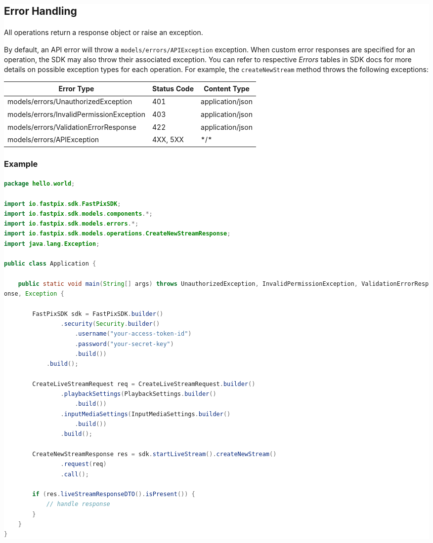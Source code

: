 

## Error Handling

All operations return a response object or raise an exception.

By default, an API error will throw a `models/errors/APIException` exception. When custom error responses are specified for an operation, the SDK may also throw their associated exception. You can refer to respective *Errors* tables in SDK docs for more details on possible exception types for each operation. For example, the `createNewStream` method throws the following exceptions:

| Error Type                               | Status Code | Content Type     |
| ---------------------------------------- | ----------- | ---------------- |
| models/errors/UnauthorizedException      | 401         | application/json |
| models/errors/InvalidPermissionException | 403         | application/json |
| models/errors/ValidationErrorResponse    | 422         | application/json |
| models/errors/APIException               | 4XX, 5XX    | \*/\*            |

### Example

```java
package hello.world;

import io.fastpix.sdk.FastPixSDK;
import io.fastpix.sdk.models.components.*;
import io.fastpix.sdk.models.errors.*;
import io.fastpix.sdk.models.operations.CreateNewStreamResponse;
import java.lang.Exception;

public class Application {

    public static void main(String[] args) throws UnauthorizedException, InvalidPermissionException, ValidationErrorResponse, Exception {

        FastPixSDK sdk = FastPixSDK.builder()
                .security(Security.builder()
                    .username("your-access-token-id")
                    .password("your-secret-key")
                    .build())
            .build();

        CreateLiveStreamRequest req = CreateLiveStreamRequest.builder()
                .playbackSettings(PlaybackSettings.builder()
                    .build())
                .inputMediaSettings(InputMediaSettings.builder()
                    .build())
                .build();

        CreateNewStreamResponse res = sdk.startLiveStream().createNewStream()
                .request(req)
                .call();

        if (res.liveStreamResponseDTO().isPresent()) {
            // handle response
        }
    }
}
```
